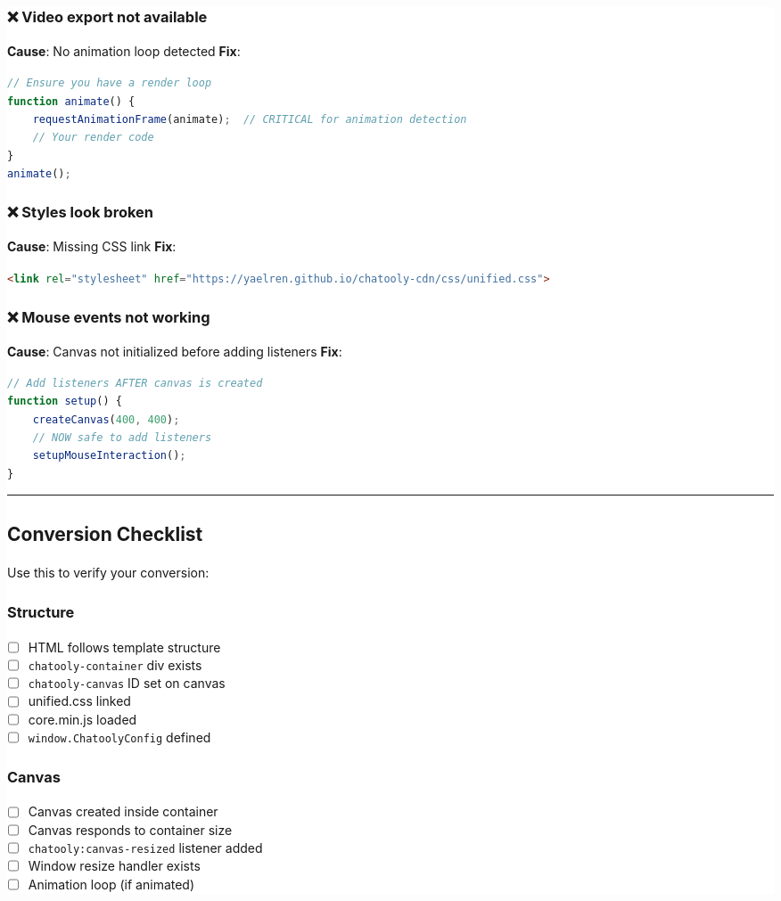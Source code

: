 ### ❌ Video export not available

**Cause**: No animation loop detected
**Fix**:
```javascript
// Ensure you have a render loop
function animate() {
    requestAnimationFrame(animate);  // CRITICAL for animation detection
    // Your render code
}
animate();
```

### ❌ Styles look broken

**Cause**: Missing CSS link
**Fix**:
```html
<link rel="stylesheet" href="https://yaelren.github.io/chatooly-cdn/css/unified.css">
```

### ❌ Mouse events not working

**Cause**: Canvas not initialized before adding listeners
**Fix**:
```javascript
// Add listeners AFTER canvas is created
function setup() {
    createCanvas(400, 400);
    // NOW safe to add listeners
    setupMouseInteraction();
}
```

---

## Conversion Checklist

Use this to verify your conversion:

### Structure
- [ ] HTML follows template structure
- [ ] `chatooly-container` div exists
- [ ] `chatooly-canvas` ID set on canvas
- [ ] unified.css linked
- [ ] core.min.js loaded
- [ ] `window.ChatoolyConfig` defined

### Canvas
- [ ] Canvas created inside container
- [ ] Canvas responds to container size
- [ ] `chatooly:canvas-resized` listener added
- [ ] Window resize handler exists
- [ ] Animation loop (if animated)
